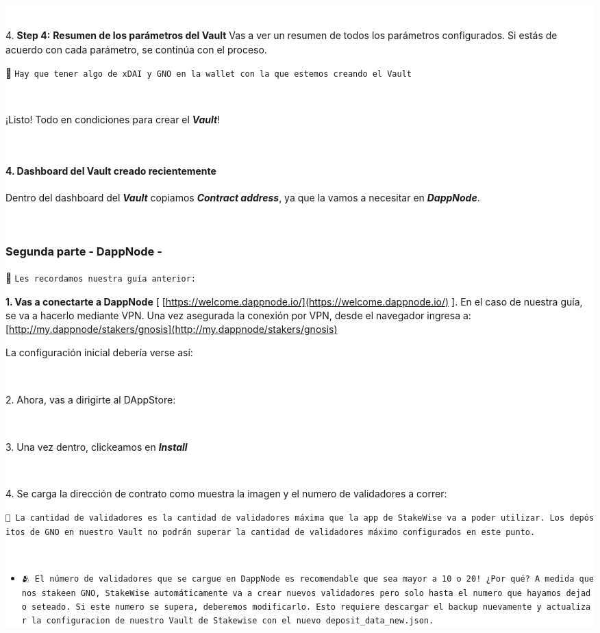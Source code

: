 <figure><img src="https://images.mirror-media.xyz/publication-images/56mGlO8mF26as_lOmJZsf.png" alt=""><figcaption></figcaption></figure>

4\.  **Step 4:** **Resumen de los parámetros del Vault** Vas a ver un resumen de todos los parámetros configurados. Si estás de acuerdo con cada parámetro, se continúa con el proceso.

📌 `Hay que tener algo de xDAI y GNO en la wallet con la que estemos creando el Vault`

<figure><img src="https://images.mirror-media.xyz/publication-images/LtscPN7ZuZK_M1ilMo-PG.png" alt=""><figcaption></figcaption></figure>

¡Listo! Todo en condiciones para crear el _**Vault**_!

<figure><img src="https://images.mirror-media.xyz/publication-images/FB3P_PRKZ2eNR7Rl9qw1G.png" alt=""><figcaption></figcaption></figure>

#### 4. Dashboard del Vault creado recientemente <a href="#heading-4-dashboard-del-vault-creado-recientemente" id="heading-4-dashboard-del-vault-creado-recientemente"></a>

Dentro del dashboard del _**Vault**_ copiamos _**Contract address**_, ya que la vamos a necesitar en _**DappNode**_.

<figure><img src="https://images.mirror-media.xyz/publication-images/gB6kV-aUbUH6CLUX9J9FM.png" alt=""><figcaption></figcaption></figure>

### Segunda parte - DappNode - <a href="#heading-segunda-parte-dappnode" id="heading-segunda-parte-dappnode"></a>

📌 `Les recordamos nuestra guía anterior:`

**1. Vas a conectarte a DappNode** \[ [https://welcome.dappnode.io/](https://welcome.dappnode.io/) ]. En el caso de nuestra guía, se va a hacerlo mediante VPN. Una vez asegurada la conexión por VPN, desde el navegador ingresa a: [http://my.dappnode/stakers/gnosis](http://my.dappnode/stakers/gnosis)

La configuración inicial debería verse así:

<figure><img src="https://images.mirror-media.xyz/publication-images/cn2LCzrT86uX4Qb02EP2K.png" alt=""><figcaption></figcaption></figure>

2\. Ahora, vas a dirigirte al DAppStore:

<figure><img src="https://images.mirror-media.xyz/publication-images/V3cwVOpF2W8AXMg6KqDky.png" alt=""><figcaption></figcaption></figure>

3\. Una vez dentro, clickeamos en _**Install**_

<figure><img src="https://images.mirror-media.xyz/publication-images/KddOqXmKbLgrwcqxk2ToP.png" alt=""><figcaption></figcaption></figure>

4\. Se carga la dirección de contrato como muestra la imagen y el numero de validadores a correr:

`📌 La cantidad de validadores es la cantidad de validadores máxima que la app de StakeWise va a poder utilizar. Los depósitos de GNO en nuestro Vault no podrán superar la cantidad de validadores máximo configurados en este punto.`

<figure><img src="https://images.mirror-media.xyz/publication-images/ycJs2Sms426agEihQUaOj.png" alt=""><figcaption></figcaption></figure>

*   `🫂 El número de validadores que se cargue en DappNode es recomendable que sea mayor a 10 o 20! ¿Por qué? A medida que nos stakeen GNO, StakeWise automáticamente va a crear nuevos validadores pero solo hasta el numero que hayamos dejado seteado. Si este numero se supera, deberemos modificarlo. Esto requiere descargar el backup nuevamente y actualizar la configuracion de nuestro Vault de Stakewise con el nuevo deposit_data_new.json.`
